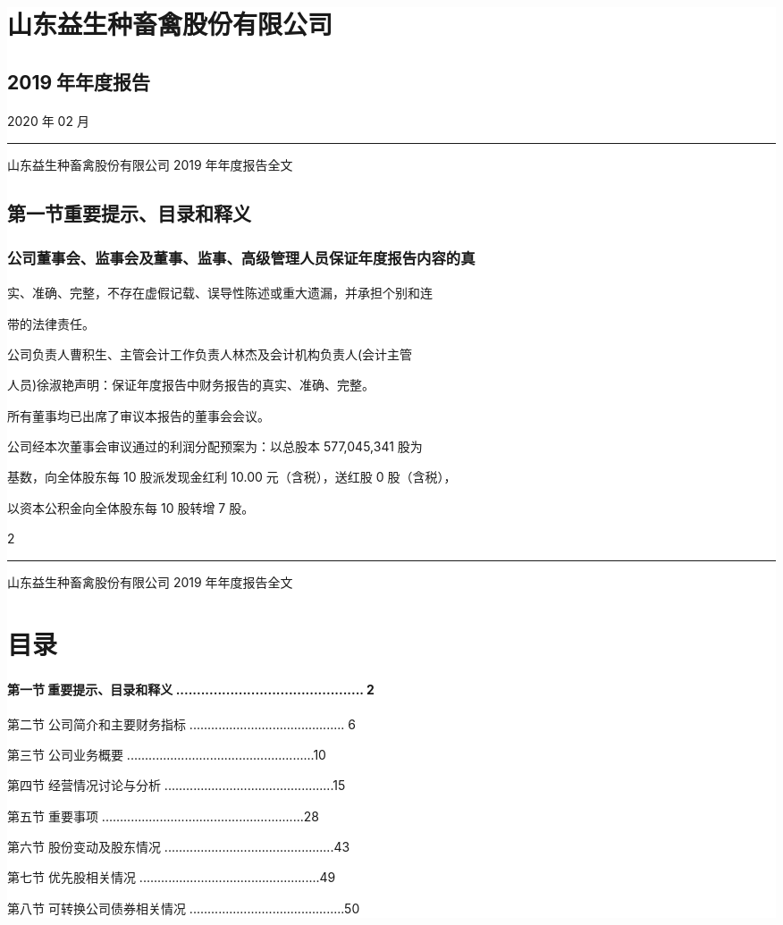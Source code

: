 # 山东益生种畜禽股份有限公司

## 2019 年年度报告

 2020 年 02 月


-----

山东益生种畜禽股份有限公司 2019 年年度报告全文

## 第一节重要提示、目录和释义

### 公司董事会、监事会及董事、监事、高级管理人员保证年度报告内容的真

 实、准确、完整，不存在虚假记载、误导性陈述或重大遗漏，并承担个别和连

 带的法律责任。

 公司负责人曹积生、主管会计工作负责人林杰及会计机构负责人(会计主管

 人员)徐淑艳声明：保证年度报告中财务报告的真实、准确、完整。

 所有董事均已出席了审议本报告的董事会会议。

 公司经本次董事会审议通过的利润分配预案为：以总股本 577,045,341 股为

 基数，向全体股东每 10 股派发现金红利 10.00 元（含税），送红股 0 股（含税），

 以资本公积金向全体股东每 10 股转增 7 股。

2


-----

山东益生种畜禽股份有限公司 2019 年年度报告全文

# 目录

#### 第一节 重要提示、目录和释义 ............................................. 2

 第二节 公司简介和主要财务指标 ........................................... 6

 第三节 公司业务概要 ....................................................10

 第四节 经营情况讨论与分析 ...............................................15

 第五节 重要事项 ........................................................28

 第六节 股份变动及股东情况 ...............................................43

 第七节 优先股相关情况 ..................................................49

 第八节 可转换公司债券相关情况 ...........................................50
